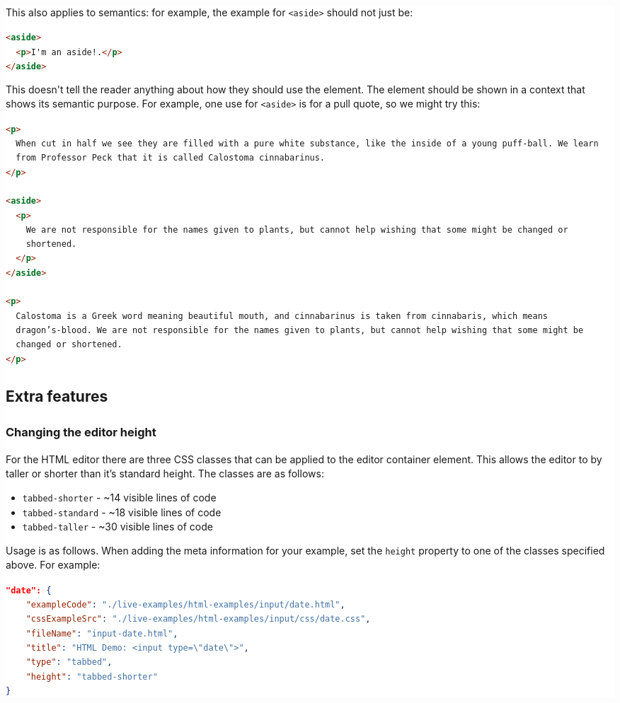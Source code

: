 This also applies to semantics: for example, the example for `<aside>` should not just be:

```html
<aside>
  <p>I'm an aside!.</p>
</aside>
```

This doesn't tell the reader anything about how they should use the element. The element should be shown in a context that shows its semantic purpose. For example, one use for `<aside>` is for a pull quote, so we might try this:

```html
<p>
  When cut in half we see they are filled with a pure white substance, like the inside of a young puff-ball. We learn
  from Professor Peck that it is called Calostoma cinnabarinus.
</p>

<aside>
  <p>
    We are not responsible for the names given to plants, but cannot help wishing that some might be changed or
    shortened.
  </p>
</aside>

<p>
  Calostoma is a Greek word meaning beautiful mouth, and cinnabarinus is taken from cinnabaris, which means
  dragon’s-blood. We are not responsible for the names given to plants, but cannot help wishing that some might be
  changed or shortened.
</p>
```

## Extra features

### Changing the editor height

For the HTML editor there are three CSS classes that can be applied to the editor container element. This allows the editor to by taller or shorter than it’s standard height. The classes are as follows:

- `tabbed-shorter` - ~14 visible lines of code
- `tabbed-standard` - ~18 visible lines of code
- `tabbed-taller` - ~30 visible lines of code

Usage is as follows. When adding the meta information for your example, set the `height` property to one of the classes specified above. For example:

```json
"date": {
    "exampleCode": "./live-examples/html-examples/input/date.html",
    "cssExampleSrc": "./live-examples/html-examples/input/css/date.css",
    "fileName": "input-date.html",
    "title": "HTML Demo: <input type=\"date\">",
    "type": "tabbed",
    "height": "tabbed-shorter"
}
```
